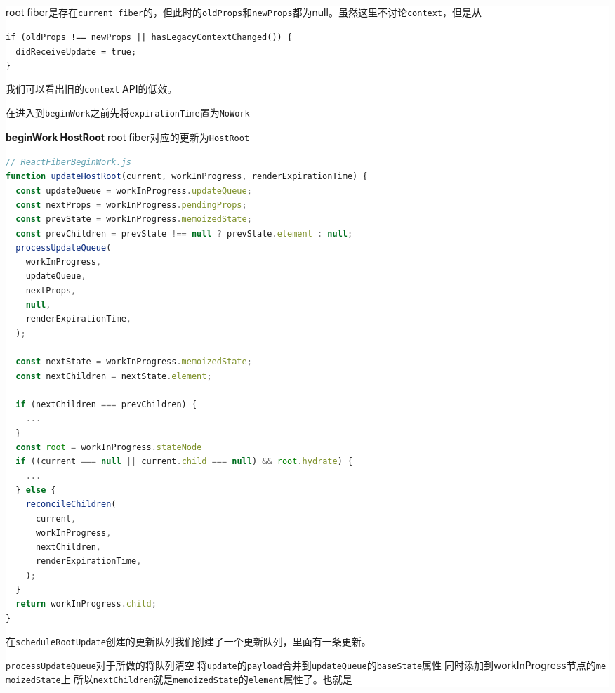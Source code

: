 root fiber是存在`current fiber`的，但此时的`oldProps`和`newProps`都为null。虽然这里不讨论`context`，但是从
```
if (oldProps !== newProps || hasLegacyContextChanged()) {
  didReceiveUpdate = true;
}
```
我们可以看出旧的`context` API的低效。

在进入到`beginWork`之前先将`expirationTime`置为`NoWork`

**beginWork HostRoot**
root fiber对应的更新为`HostRoot`

```javascript
// ReactFiberBeginWork.js
function updateHostRoot(current, workInProgress, renderExpirationTime) {
  const updateQueue = workInProgress.updateQueue;
  const nextProps = workInProgress.pendingProps;
  const prevState = workInProgress.memoizedState;
  const prevChildren = prevState !== null ? prevState.element : null;
  processUpdateQueue(
    workInProgress,
    updateQueue,
    nextProps,
    null,
    renderExpirationTime,
  );

  const nextState = workInProgress.memoizedState;
  const nextChildren = nextState.element;
  
  if (nextChildren === prevChildren) {
    ...
  }
  const root = workInProgress.stateNode
  if ((current === null || current.child === null) && root.hydrate) {
    ...
  } else {
    reconcileChildren(
      current,
      workInProgress,
      nextChildren,
      renderExpirationTime,
    );
  }
  return workInProgress.child;
}
```
在`scheduleRootUpdate`创建的更新队列我们创建了一个更新队列，里面有一条更新。

`processUpdateQueue`对于所做的将队列清空 将`update`的`payload`合并到`updateQueue`的`baseState`属性 同时添加到workInProgress节点的`memoizedState`上
所以`nextChildren`就是`memoizedState`的`element`属性了。也就是
